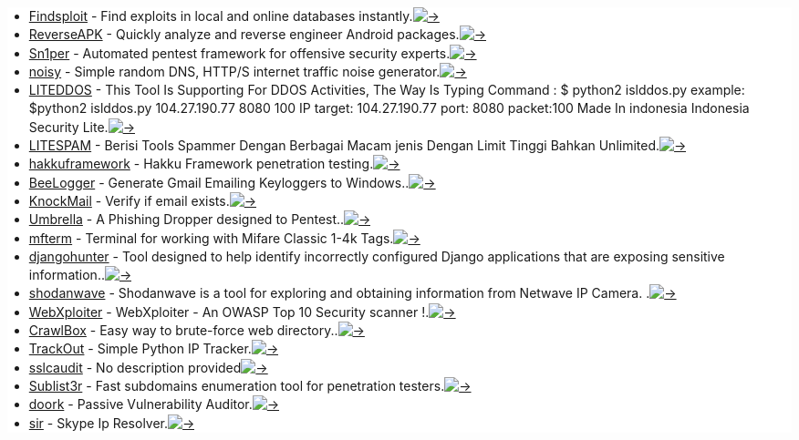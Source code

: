 - [Findsploit](https://github.com/1N3/Findsploit) - Find exploits in local and online databases instantly.[![->](https://img.shields.io/github/stars/1N3/Findsploit.svg?style=social&label=Star&maxAge=2592000)](https://github.com/1N3/Findsploit/stargazers/)
- [ReverseAPK](https://github.com/1N3/ReverseAPK) - Quickly analyze and reverse engineer Android packages.[![->](https://img.shields.io/github/stars/1N3/ReverseAPK.svg?style=social&label=Star&maxAge=2592000)](https://github.com/1N3/ReverseAPK/stargazers/)
- [Sn1per](https://github.com/1N3/Sn1per) - Automated pentest framework for offensive security experts.[![->](https://img.shields.io/github/stars/1N3/Sn1per.svg?style=social&label=Star&maxAge=2592000)](https://github.com/1N3/Sn1per/stargazers/)
- [noisy](https://github.com/1tayH/noisy) - Simple random DNS, HTTP/S internet traffic noise generator.[![->](https://img.shields.io/github/stars/1tayH/noisy.svg?style=social&label=Star&maxAge=2592000)](https://github.com/1tayH/noisy/stargazers/)
- [LITEDDOS](https://github.com/4L13199/LITEDDOS) - This Tool Is Supporting For DDOS Activities, The Way Is Typing Command :  $ python2 islddos.py <ip> <port> <packet>   example:  $python2 islddos.py 104.27.190.77 8080 100  IP target: 104.27.190.77 port: 8080 packet:100  Made In indonesia Indonesia Security Lite.[![->](https://img.shields.io/github/stars/4L13199/LITEDDOS.svg?style=social&label=Star&maxAge=2592000)](https://github.com/4L13199/LITEDDOS/stargazers/)
- [LITESPAM](https://github.com/4L13199/LITESPAM) - Berisi Tools Spammer Dengan Berbagai Macam jenis Dengan Limit Tinggi Bahkan Unlimited.[![->](https://img.shields.io/github/stars/4L13199/LITESPAM.svg?style=social&label=Star&maxAge=2592000)](https://github.com/4L13199/LITESPAM/stargazers/)
- [hakkuframework](https://github.com/4shadoww/hakkuframework) - Hakku Framework penetration testing.[![->](https://img.shields.io/github/stars/4shadoww/hakkuframework.svg?style=social&label=Star&maxAge=2592000)](https://github.com/4shadoww/hakkuframework/stargazers/)
- [BeeLogger](https://github.com/4w4k3/BeeLogger) - Generate Gmail Emailing Keyloggers to Windows..[![->](https://img.shields.io/github/stars/4w4k3/BeeLogger.svg?style=social&label=Star&maxAge=2592000)](https://github.com/4w4k3/BeeLogger/stargazers/)
- [KnockMail](https://github.com/4w4k3/KnockMail) - Verify if email exists.[![->](https://img.shields.io/github/stars/4w4k3/KnockMail.svg?style=social&label=Star&maxAge=2592000)](https://github.com/4w4k3/KnockMail/stargazers/)
- [Umbrella](https://github.com/4w4k3/Umbrella) - A Phishing Dropper designed to Pentest..[![->](https://img.shields.io/github/stars/4w4k3/Umbrella.svg?style=social&label=Star&maxAge=2592000)](https://github.com/4w4k3/Umbrella/stargazers/)
- [mfterm](https://github.com/4ZM/mfterm) - Terminal for working with Mifare Classic 1-4k Tags.[![->](https://img.shields.io/github/stars/4ZM/mfterm.svg?style=social&label=Star&maxAge=2592000)](https://github.com/4ZM/mfterm/stargazers/)
- [djangohunter](https://github.com/hackatnow/djangohunter) - Tool designed to help identify incorrectly configured Django applications that are exposing sensitive information..[![->](https://img.shields.io/github/stars/hackatnow/djangohunter.svg?style=social&label=Star&maxAge=2592000)](https://github.com/hackatnow/djangohunter/stargazers/)
- [shodanwave](https://github.com/hackatnow/shodanwave) - Shodanwave is a tool for exploring and obtaining information from Netwave IP Camera. .[![->](https://img.shields.io/github/stars/hackatnow/shodanwave.svg?style=social&label=Star&maxAge=2592000)](https://github.com/hackatnow/shodanwave/stargazers/)
- [WebXploiter](https://github.com/a0xnirudh/WebXploiter) - WebXploiter - An OWASP Top 10 Security scanner !.[![->](https://img.shields.io/github/stars/a0xnirudh/WebXploiter.svg?style=social&label=Star&maxAge=2592000)](https://github.com/a0xnirudh/WebXploiter/stargazers/)
- [CrawlBox](https://github.com/abaykan/CrawlBox) - Easy way to brute-force web directory..[![->](https://img.shields.io/github/stars/abaykan/CrawlBox.svg?style=social&label=Star&maxAge=2592000)](https://github.com/abaykan/CrawlBox/stargazers/)
- [TrackOut](https://github.com/abaykan/TrackOut) - Simple Python IP Tracker.[![->](https://img.shields.io/github/stars/abaykan/TrackOut.svg?style=social&label=Star&maxAge=2592000)](https://github.com/abaykan/TrackOut/stargazers/)
- [sslcaudit](https://github.com/abbbe/sslcaudit) - No description provided[![->](https://img.shields.io/github/stars/abbbe/sslcaudit.svg?style=social&label=Star&maxAge=2592000)](https://github.com/abbbe/sslcaudit/stargazers/)
- [Sublist3r](https://github.com/aboul3la/Sublist3r) - Fast subdomains enumeration tool for penetration testers.[![->](https://img.shields.io/github/stars/aboul3la/Sublist3r.svg?style=social&label=Star&maxAge=2592000)](https://github.com/aboul3la/Sublist3r/stargazers/)
- [doork](https://github.com/AeonDave/doork) - Passive Vulnerability Auditor.[![->](https://img.shields.io/github/stars/AeonDave/doork.svg?style=social&label=Star&maxAge=2592000)](https://github.com/AeonDave/doork/stargazers/)
- [sir](https://github.com/AeonDave/sir) - Skype Ip Resolver.[![->](https://img.shields.io/github/stars/AeonDave/sir.svg?style=social&label=Star&maxAge=2592000)](https://github.com/AeonDave/sir/stargazers/)